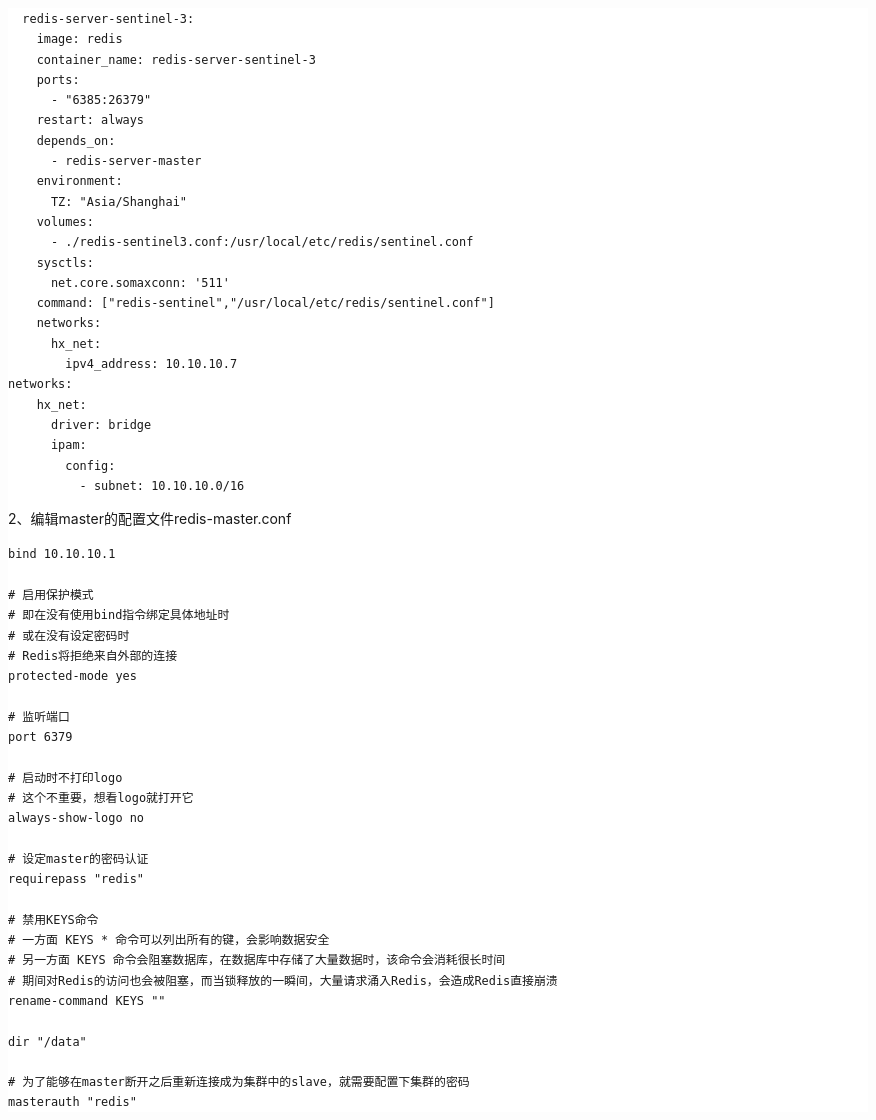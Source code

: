~~~
  redis-server-sentinel-3:
    image: redis
    container_name: redis-server-sentinel-3
    ports:
      - "6385:26379"
    restart: always
    depends_on:
      - redis-server-master
    environment:
      TZ: "Asia/Shanghai"
    volumes:
      - ./redis-sentinel3.conf:/usr/local/etc/redis/sentinel.conf
    sysctls:
      net.core.somaxconn: '511'
    command: ["redis-sentinel","/usr/local/etc/redis/sentinel.conf"]
    networks:
      hx_net:
        ipv4_address: 10.10.10.7
networks:
    hx_net:
      driver: bridge
      ipam:
        config:
          - subnet: 10.10.10.0/16

~~~

2、编辑master的配置文件redis-master.conf
~~~
bind 10.10.10.1

# 启用保护模式
# 即在没有使用bind指令绑定具体地址时
# 或在没有设定密码时
# Redis将拒绝来自外部的连接
protected-mode yes

# 监听端口
port 6379

# 启动时不打印logo
# 这个不重要，想看logo就打开它
always-show-logo no

# 设定master的密码认证
requirepass "redis"

# 禁用KEYS命令
# 一方面 KEYS * 命令可以列出所有的键，会影响数据安全
# 另一方面 KEYS 命令会阻塞数据库，在数据库中存储了大量数据时，该命令会消耗很长时间
# 期间对Redis的访问也会被阻塞，而当锁释放的一瞬间，大量请求涌入Redis，会造成Redis直接崩溃
rename-command KEYS ""

dir "/data"

# 为了能够在master断开之后重新连接成为集群中的slave，就需要配置下集群的密码
masterauth "redis"

~~~
